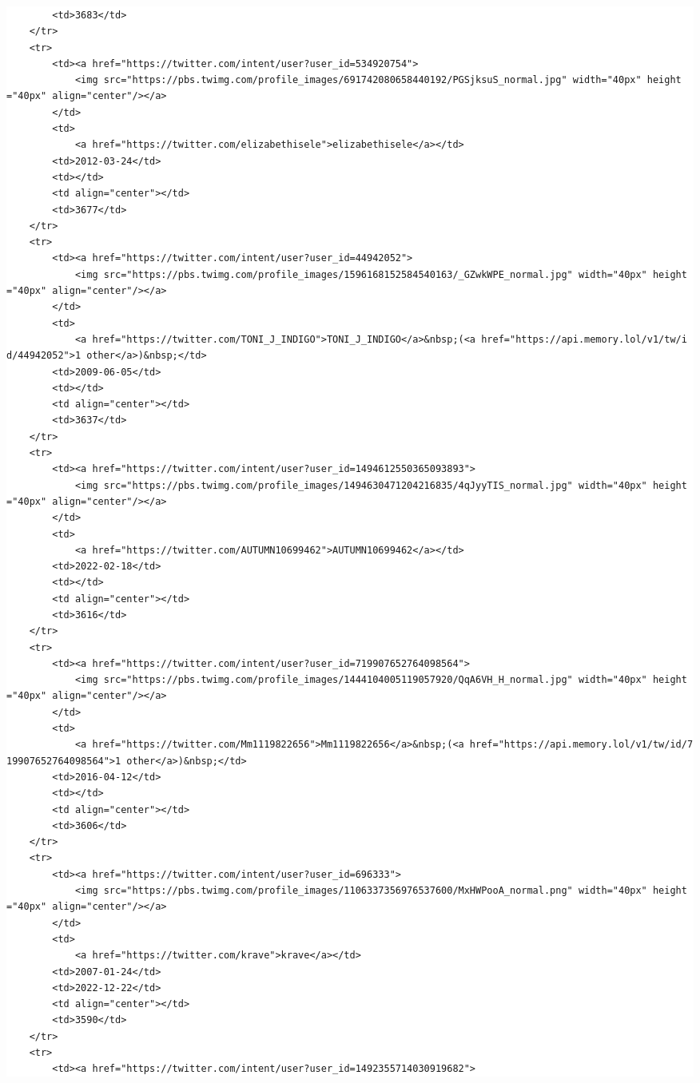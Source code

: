             <td>3683</td>
        </tr>
        <tr>
            <td><a href="https://twitter.com/intent/user?user_id=534920754">
                <img src="https://pbs.twimg.com/profile_images/691742080658440192/PGSjksuS_normal.jpg" width="40px" height="40px" align="center"/></a>
            </td>
            <td>
                <a href="https://twitter.com/elizabethisele">elizabethisele</a></td>
            <td>2012-03-24</td>
            <td></td>
            <td align="center"></td>
            <td>3677</td>
        </tr>
        <tr>
            <td><a href="https://twitter.com/intent/user?user_id=44942052">
                <img src="https://pbs.twimg.com/profile_images/1596168152584540163/_GZwkWPE_normal.jpg" width="40px" height="40px" align="center"/></a>
            </td>
            <td>
                <a href="https://twitter.com/TONI_J_INDIGO">TONI_J_INDIGO</a>&nbsp;(<a href="https://api.memory.lol/v1/tw/id/44942052">1 other</a>)&nbsp;</td>
            <td>2009-06-05</td>
            <td></td>
            <td align="center"></td>
            <td>3637</td>
        </tr>
        <tr>
            <td><a href="https://twitter.com/intent/user?user_id=1494612550365093893">
                <img src="https://pbs.twimg.com/profile_images/1494630471204216835/4qJyyTIS_normal.jpg" width="40px" height="40px" align="center"/></a>
            </td>
            <td>
                <a href="https://twitter.com/AUTUMN10699462">AUTUMN10699462</a></td>
            <td>2022-02-18</td>
            <td></td>
            <td align="center"></td>
            <td>3616</td>
        </tr>
        <tr>
            <td><a href="https://twitter.com/intent/user?user_id=719907652764098564">
                <img src="https://pbs.twimg.com/profile_images/1444104005119057920/QqA6VH_H_normal.jpg" width="40px" height="40px" align="center"/></a>
            </td>
            <td>
                <a href="https://twitter.com/Mm1119822656">Mm1119822656</a>&nbsp;(<a href="https://api.memory.lol/v1/tw/id/719907652764098564">1 other</a>)&nbsp;</td>
            <td>2016-04-12</td>
            <td></td>
            <td align="center"></td>
            <td>3606</td>
        </tr>
        <tr>
            <td><a href="https://twitter.com/intent/user?user_id=696333">
                <img src="https://pbs.twimg.com/profile_images/1106337356976537600/MxHWPooA_normal.png" width="40px" height="40px" align="center"/></a>
            </td>
            <td>
                <a href="https://twitter.com/krave">krave</a></td>
            <td>2007-01-24</td>
            <td>2022-12-22</td>
            <td align="center"></td>
            <td>3590</td>
        </tr>
        <tr>
            <td><a href="https://twitter.com/intent/user?user_id=1492355714030919682">